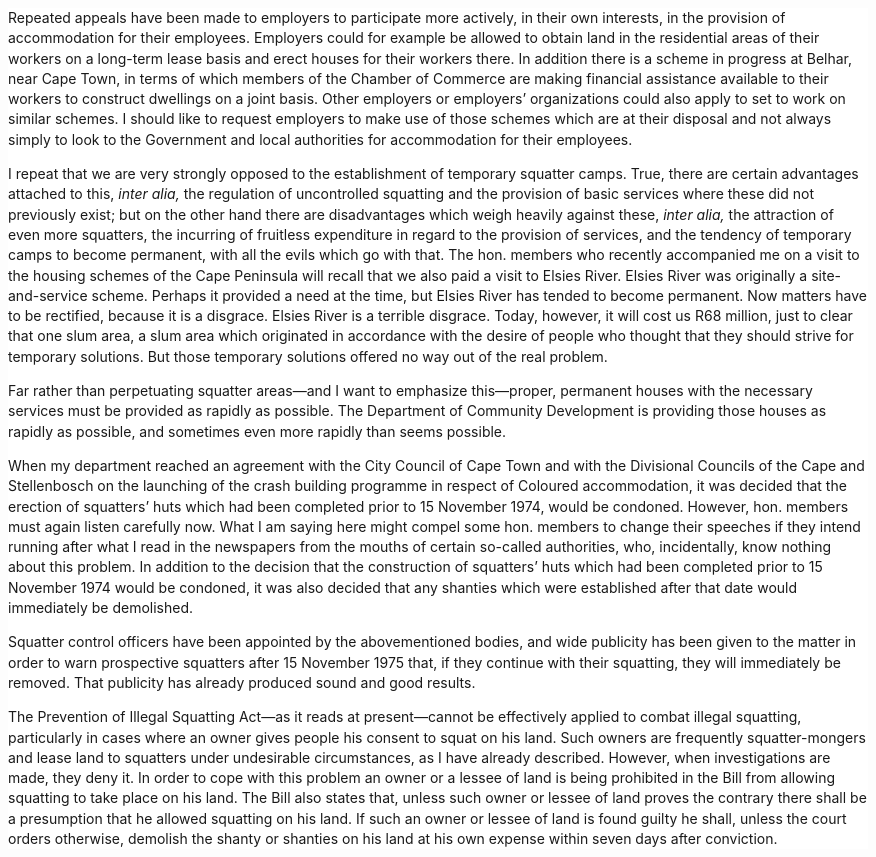 <p>Repeated appeals have been made to employers to participate more actively, in their own interests, in the provision of accommodation for their employees. Employers could for example be allowed to obtain land in the residential areas of their workers on a long-term lease basis and erect houses for their workers there. In addition there is a scheme in progress at Belhar, near Cape Town, in terms of which members of the Chamber of Commerce are making financial assistance available to their workers to construct dwellings on a joint basis. Other employers or employers&#x2019; organizations could also apply to set to work on similar schemes. I should like to request employers to make use of those schemes which are at their disposal and not always simply to look to the Government and local authorities for accommodation for their employees.</p>

<p>I repeat that we are very strongly opposed to the establishment of temporary squatter camps. True, there are certain advantages attached to this, <i>inter alia,</i> the regulation of uncontrolled squatting and the provision of basic services where these did not previously exist; but on the other hand there are disadvantages which weigh heavily against these, <i>inter alia,</i> the attraction of even more squatters, the incurring of fruitless expenditure in regard to the provision of services, and the tendency of temporary camps to become permanent, with all the evils which go with that. The hon. members who recently accompanied me on a visit to the housing schemes of the Cape Peninsula will recall that we also paid a visit to Elsies River. Elsies River was originally a site-and-service scheme. Perhaps it provided a need at the time, but Elsies River has tended to become permanent. Now matters have to be rectified, because it is a disgrace. Elsies River is a terrible disgrace. Today, however, it will cost us R68 million, just to clear that one slum area, a slum area which originated in accordance with the desire of people who thought that they should strive for temporary solutions. But those temporary solutions offered no way out of the real problem.</p>

<p>Far rather than perpetuating squatter areas&#x2014;and I want to emphasize this&#x2014;proper, permanent houses with the necessary services must be provided as rapidly as possible. The Department of Community Development is providing those houses as rapidly as possible, and sometimes even more rapidly than seems possible.</p>

<p>When my department reached an agreement with the City Council of Cape Town and with the Divisional Councils of the Cape and Stellenbosch on the launching of the crash building programme in respect of Coloured accommodation, it was decided that the <span class="col_6355-6356" refersTo="page_0508"/>erection of squatters&#x2019; huts which had been completed prior to 15 November 1974, would be condoned. However, hon. members must again listen carefully now. What I am saying here might compel some hon. members to change their speeches if they intend running after what I read in the newspapers from the mouths of certain so-called authorities, who, incidentally, know nothing about this problem. In addition to the decision that the construction of squatters&#x2019; huts which had been completed prior to 15 November 1974 would be condoned, it was also decided that any shanties which were established after that date would immediately be demolished.</p>

<p>Squatter control officers have been appointed by the abovementioned bodies, and wide publicity has been given to the matter in order to warn prospective squatters after 15 November 1975 that, if they continue with their squatting, they will immediately be removed. That publicity has already produced sound and good results.</p>

<p>The Prevention of Illegal Squatting Act&#x2014;as it reads at present&#x2014;cannot be effectively applied to combat illegal squatting, particularly in cases where an owner gives people his consent to squat on his land. Such owners are frequently squatter-mongers and lease land to squatters under undesirable circumstances, as I have already described. However, when investigations are made, they deny it. In order to cope with this problem an owner or a lessee of land is being prohibited in the Bill from allowing squatting to take place on his land. The Bill also states that, unless such owner or lessee of land proves the contrary there shall be a presumption that he allowed squatting on his land. If such an owner or lessee of land is found guilty he shall, unless the court orders otherwise, demolish the shanty or shanties on his land at his own expense within seven days after conviction.</p>
